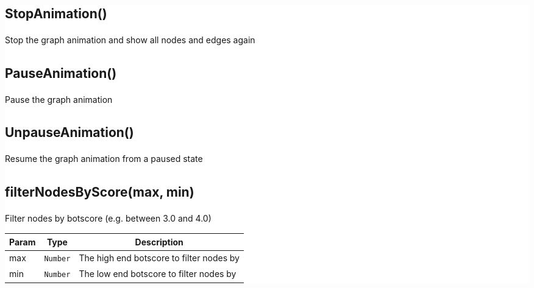 ## StopAnimation()
Stop the graph animation and show all nodes and edges again

<a name="PauseAnimation"></a>

## PauseAnimation()
Pause the graph animation

<a name="UnpauseAnimation"></a>

## UnpauseAnimation()
Resume the graph animation from a paused state

<a name="filterNodesByScore"></a>

## filterNodesByScore(max, min)
Filter nodes by botscore (e.g. between 3.0 and 4.0)


| Param | Type | Description |
| --- | --- | --- |
| max | <code>Number</code> | The high end botscore to filter nodes by |
| min | <code>Number</code> | The low end botscore to filter nodes by |

